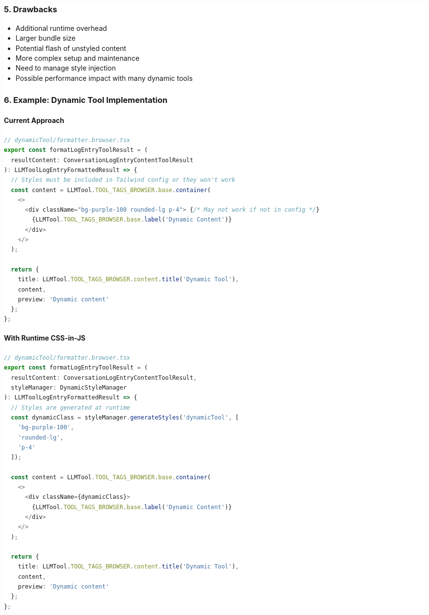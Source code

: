 ### 5. Drawbacks

- Additional runtime overhead
- Larger bundle size
- Potential flash of unstyled content
- More complex setup and maintenance
- Need to manage style injection
- Possible performance impact with many dynamic tools

### 6. Example: Dynamic Tool Implementation

#### Current Approach
```typescript
// dynamicTool/formatter.browser.tsx
export const formatLogEntryToolResult = (
  resultContent: ConversationLogEntryContentToolResult
): LLMToolLogEntryFormattedResult => {
  // Styles must be included in Tailwind config or they won't work
  const content = LLMTool.TOOL_TAGS_BROWSER.base.container(
    <>
      <div className="bg-purple-100 rounded-lg p-4"> {/* May not work if not in config */}
        {LLMTool.TOOL_TAGS_BROWSER.base.label('Dynamic Content')}
      </div>
    </>
  );

  return {
    title: LLMTool.TOOL_TAGS_BROWSER.content.title('Dynamic Tool'),
    content,
    preview: 'Dynamic content'
  };
};
```

#### With Runtime CSS-in-JS
```typescript
// dynamicTool/formatter.browser.tsx
export const formatLogEntryToolResult = (
  resultContent: ConversationLogEntryContentToolResult,
  styleManager: DynamicStyleManager
): LLMToolLogEntryFormattedResult => {
  // Styles are generated at runtime
  const dynamicClass = styleManager.generateStyles('dynamicTool', [
    'bg-purple-100',
    'rounded-lg',
    'p-4'
  ]);

  const content = LLMTool.TOOL_TAGS_BROWSER.base.container(
    <>
      <div className={dynamicClass}>
        {LLMTool.TOOL_TAGS_BROWSER.base.label('Dynamic Content')}
      </div>
    </>
  );

  return {
    title: LLMTool.TOOL_TAGS_BROWSER.content.title('Dynamic Tool'),
    content,
    preview: 'Dynamic content'
  };
};
```
